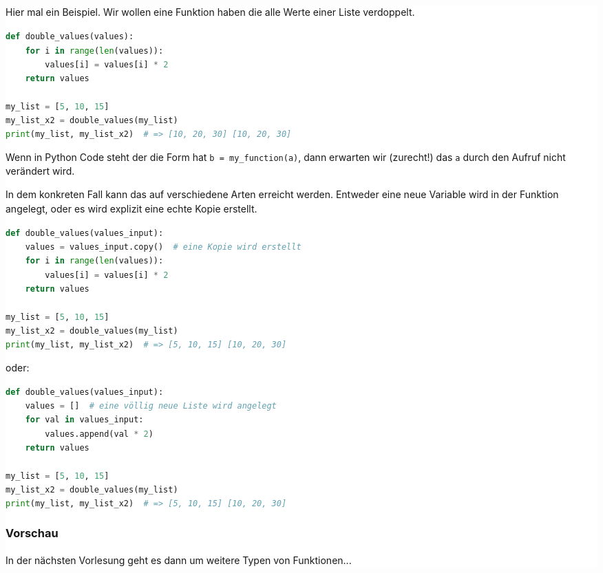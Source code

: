 Hier mal ein Beispiel. Wir wollen eine Funktion haben die alle Werte 
einer Liste verdoppelt.
```python 
def double_values(values):
    for i in range(len(values)):
        values[i] = values[i] * 2
    return values

my_list = [5, 10, 15]
my_list_x2 = double_values(my_list)
print(my_list, my_list_x2)  # => [10, 20, 30] [10, 20, 30]
```
Wenn in Python Code steht der die Form hat `b = my_function(a)`,
dann erwarten wir (zurecht!) das `a` durch den Aufruf nicht verändert wird.

In dem konkreten Fall kann das auf verschiedene Arten erreicht werden.
Entweder eine neue Variable wird in der Funktion angelegt, oder es wird
explizit eine echte Kopie erstellt.

```python 
def double_values(values_input):
    values = values_input.copy()  # eine Kopie wird erstellt
    for i in range(len(values)):
        values[i] = values[i] * 2
    return values

my_list = [5, 10, 15]
my_list_x2 = double_values(my_list)
print(my_list, my_list_x2)  # => [5, 10, 15] [10, 20, 30]
```
oder:
```python 
def double_values(values_input):
    values = []  # eine völlig neue Liste wird angelegt
    for val in values_input:
        values.append(val * 2)
    return values

my_list = [5, 10, 15]
my_list_x2 = double_values(my_list)
print(my_list, my_list_x2)  # => [5, 10, 15] [10, 20, 30]
```
### Vorschau
In der nächsten Vorlesung geht es dann um weitere Typen von Funktionen...
